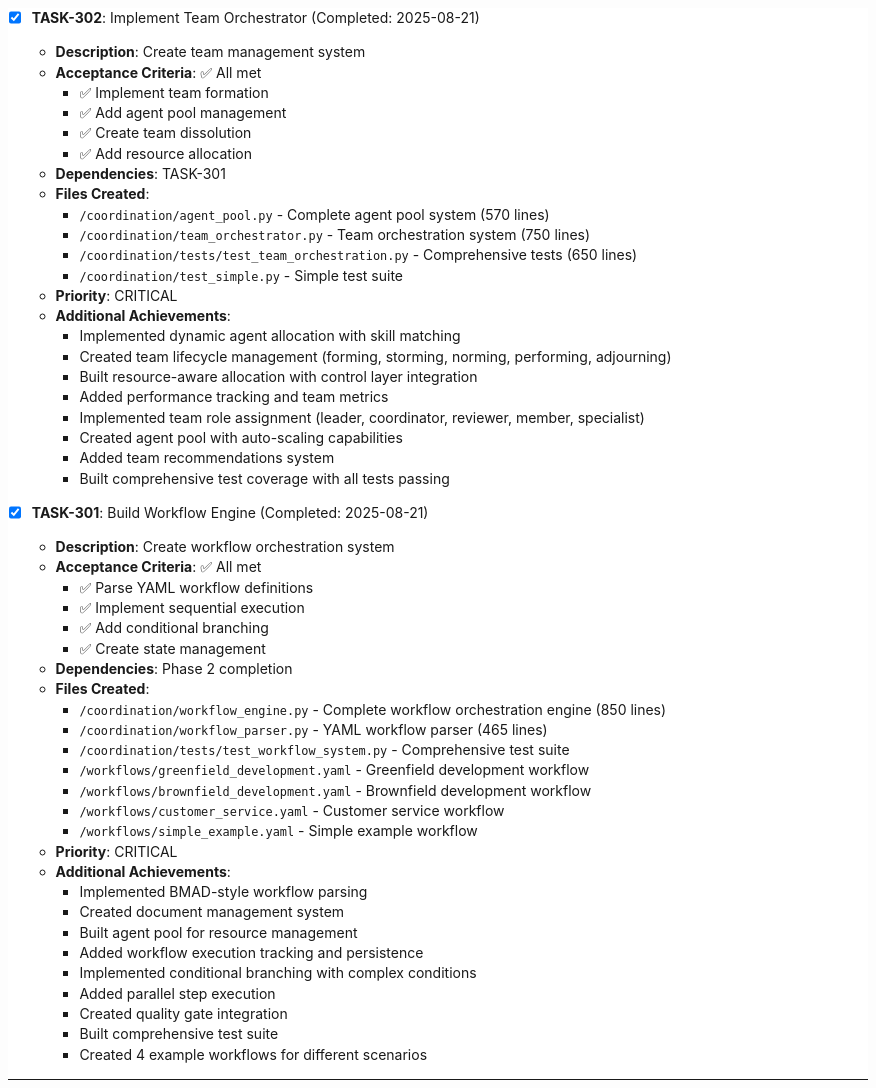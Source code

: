 - [x] **TASK-302**: Implement Team Orchestrator (Completed: 2025-08-21)
  - **Description**: Create team management system
  - **Acceptance Criteria**: ✅ All met
    - ✅ Implement team formation
    - ✅ Add agent pool management
    - ✅ Create team dissolution
    - ✅ Add resource allocation
  - **Dependencies**: TASK-301
  - **Files Created**:
    - `/coordination/agent_pool.py` - Complete agent pool system (570 lines)
    - `/coordination/team_orchestrator.py` - Team orchestration system (750 lines)
    - `/coordination/tests/test_team_orchestration.py` - Comprehensive tests (650 lines)
    - `/coordination/test_simple.py` - Simple test suite
  - **Priority**: CRITICAL
  - **Additional Achievements**:
    - Implemented dynamic agent allocation with skill matching
    - Created team lifecycle management (forming, storming, norming, performing, adjourning)
    - Built resource-aware allocation with control layer integration
    - Added performance tracking and team metrics
    - Implemented team role assignment (leader, coordinator, reviewer, member, specialist)
    - Created agent pool with auto-scaling capabilities
    - Added team recommendations system
    - Built comprehensive test coverage with all tests passing

- [x] **TASK-301**: Build Workflow Engine (Completed: 2025-08-21)
  - **Description**: Create workflow orchestration system
  - **Acceptance Criteria**: ✅ All met
    - ✅ Parse YAML workflow definitions
    - ✅ Implement sequential execution
    - ✅ Add conditional branching
    - ✅ Create state management
  - **Dependencies**: Phase 2 completion
  - **Files Created**:
    - `/coordination/workflow_engine.py` - Complete workflow orchestration engine (850 lines)
    - `/coordination/workflow_parser.py` - YAML workflow parser (465 lines)
    - `/coordination/tests/test_workflow_system.py` - Comprehensive test suite
    - `/workflows/greenfield_development.yaml` - Greenfield development workflow
    - `/workflows/brownfield_development.yaml` - Brownfield development workflow
    - `/workflows/customer_service.yaml` - Customer service workflow
    - `/workflows/simple_example.yaml` - Simple example workflow
  - **Priority**: CRITICAL
  - **Additional Achievements**:
    - Implemented BMAD-style workflow parsing
    - Created document management system
    - Built agent pool for resource management
    - Added workflow execution tracking and persistence
    - Implemented conditional branching with complex conditions
    - Added parallel step execution
    - Created quality gate integration
    - Built comprehensive test suite
    - Created 4 example workflows for different scenarios

---
